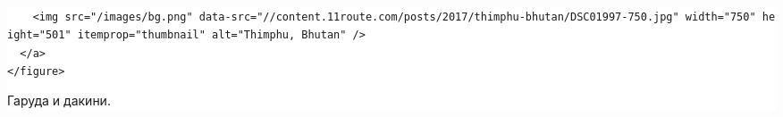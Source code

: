         <img src="/images/bg.png" data-src="//content.11route.com/posts/2017/thimphu-bhutan/DSC01997-750.jpg" width="750" height="501" itemprop="thumbnail" alt="Thimphu, Bhutan" />
      </a>
    </figure>
  </div>
  <p>Гаруда и дакини.</p>
  <div class="image-row">
    <figure itemprop="associatedMedia" itemscope itemtype="http://schema.org/ImageObject">
      <a href="//content.11route.com/posts/2017/thimphu-bhutan/DSC01999-3000.jpg" itemprop="contentUrl" data-size="3000x2004">